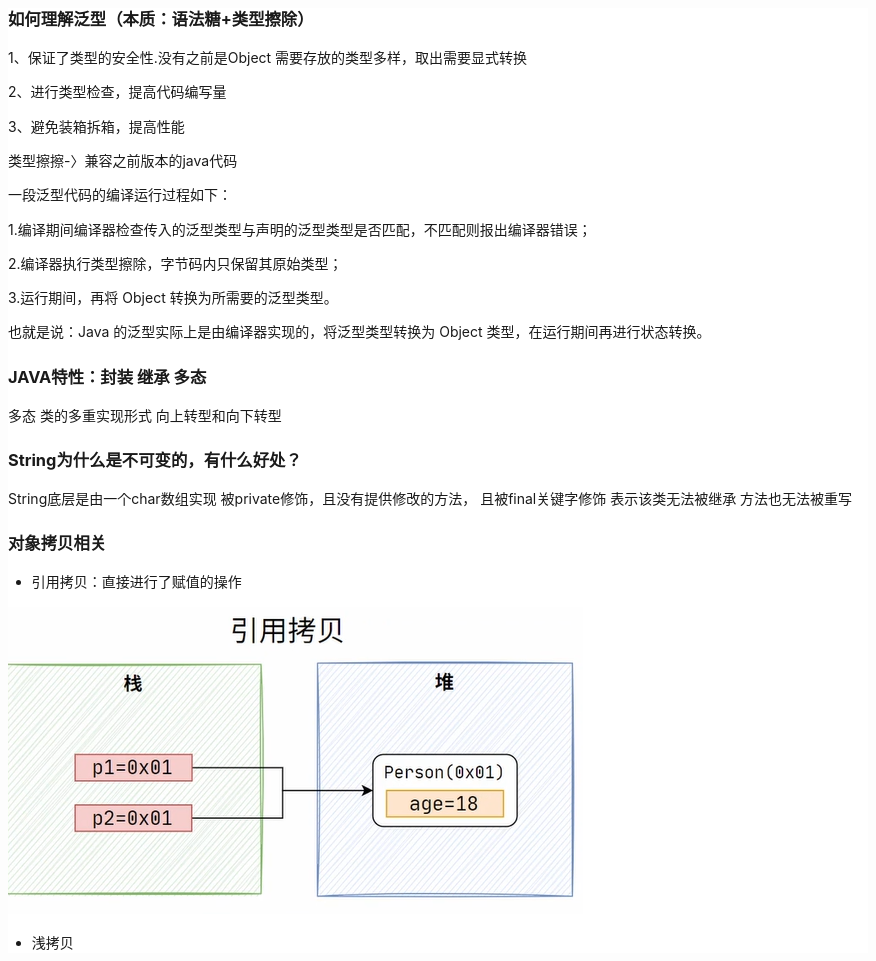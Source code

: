 ### 如何理解泛型（本质：语法糖+类型擦除）
1、保证了类型的安全性.没有之前是Object 需要存放的类型多样，取出需要显式转换

2、进行类型检查，提高代码编写量
  
3、避免装箱拆箱，提高性能

类型擦擦-〉兼容之前版本的java代码

一段泛型代码的编译运行过程如下：

1.编译期间编译器检查传入的泛型类型与声明的泛型类型是否匹配，不匹配则报出编译器错误；

2.编译器执行类型擦除，字节码内只保留其原始类型；

3.运行期间，再将 Object 转换为所需要的泛型类型。

也就是说：Java 的泛型实际上是由编译器实现的，将泛型类型转换为 Object 类型，在运行期间再进行状态转换。

### JAVA特性：封装 继承 多态
多态 类的多重实现形式
向上转型和向下转型

### String为什么是不可变的，有什么好处？
String底层是由一个char数组实现 被private修饰，且没有提供修改的方法， 且被final关键字修饰 表示该类无法被继承 方法也无法被重写

### 对象拷贝相关
- 引用拷贝：直接进行了赋值的操作

![img.png](img.png)

- 浅拷贝
